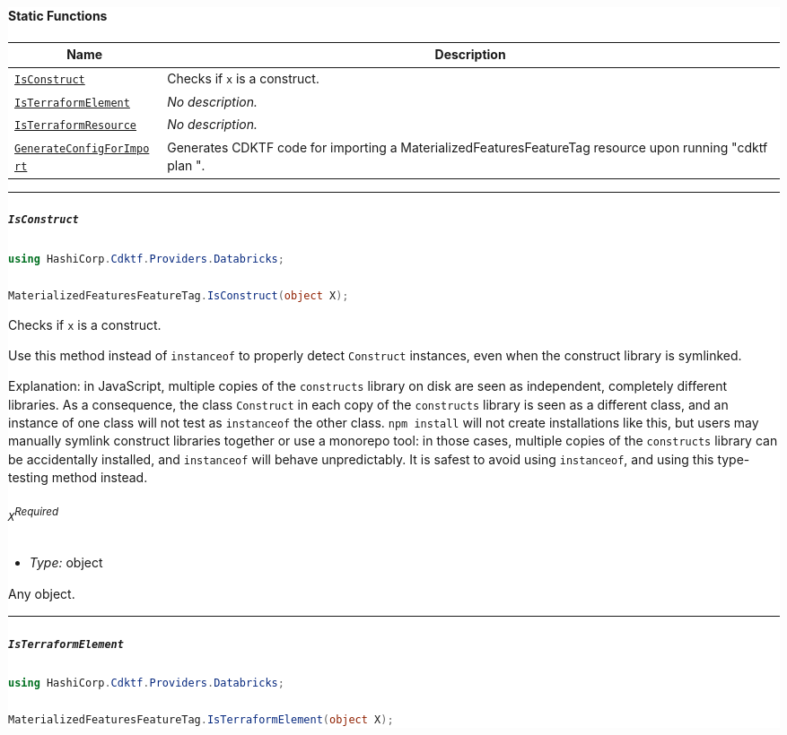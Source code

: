 #### Static Functions <a name="Static Functions" id="Static Functions"></a>

| **Name** | **Description** |
| --- | --- |
| <code><a href="#@cdktf/provider-databricks.materializedFeaturesFeatureTag.MaterializedFeaturesFeatureTag.isConstruct">IsConstruct</a></code> | Checks if `x` is a construct. |
| <code><a href="#@cdktf/provider-databricks.materializedFeaturesFeatureTag.MaterializedFeaturesFeatureTag.isTerraformElement">IsTerraformElement</a></code> | *No description.* |
| <code><a href="#@cdktf/provider-databricks.materializedFeaturesFeatureTag.MaterializedFeaturesFeatureTag.isTerraformResource">IsTerraformResource</a></code> | *No description.* |
| <code><a href="#@cdktf/provider-databricks.materializedFeaturesFeatureTag.MaterializedFeaturesFeatureTag.generateConfigForImport">GenerateConfigForImport</a></code> | Generates CDKTF code for importing a MaterializedFeaturesFeatureTag resource upon running "cdktf plan <stack-name>". |

---

##### `IsConstruct` <a name="IsConstruct" id="@cdktf/provider-databricks.materializedFeaturesFeatureTag.MaterializedFeaturesFeatureTag.isConstruct"></a>

```csharp
using HashiCorp.Cdktf.Providers.Databricks;

MaterializedFeaturesFeatureTag.IsConstruct(object X);
```

Checks if `x` is a construct.

Use this method instead of `instanceof` to properly detect `Construct`
instances, even when the construct library is symlinked.

Explanation: in JavaScript, multiple copies of the `constructs` library on
disk are seen as independent, completely different libraries. As a
consequence, the class `Construct` in each copy of the `constructs` library
is seen as a different class, and an instance of one class will not test as
`instanceof` the other class. `npm install` will not create installations
like this, but users may manually symlink construct libraries together or
use a monorepo tool: in those cases, multiple copies of the `constructs`
library can be accidentally installed, and `instanceof` will behave
unpredictably. It is safest to avoid using `instanceof`, and using
this type-testing method instead.

###### `X`<sup>Required</sup> <a name="X" id="@cdktf/provider-databricks.materializedFeaturesFeatureTag.MaterializedFeaturesFeatureTag.isConstruct.parameter.x"></a>

- *Type:* object

Any object.

---

##### `IsTerraformElement` <a name="IsTerraformElement" id="@cdktf/provider-databricks.materializedFeaturesFeatureTag.MaterializedFeaturesFeatureTag.isTerraformElement"></a>

```csharp
using HashiCorp.Cdktf.Providers.Databricks;

MaterializedFeaturesFeatureTag.IsTerraformElement(object X);
```
